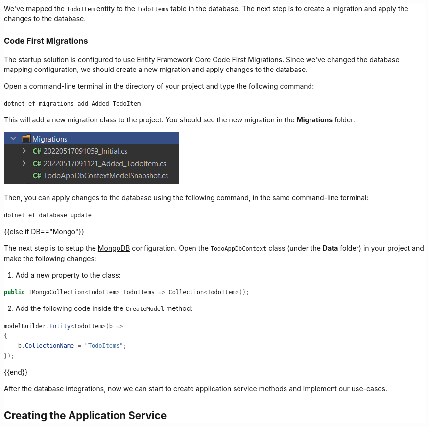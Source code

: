 We've mapped the `TodoItem` entity to the `TodoItems` table in the database. The next step is to create a migration and apply the changes to the database.

### Code First Migrations

The startup solution is configured to use Entity Framework Core [Code First Migrations](https://docs.microsoft.com/en-us/ef/core/managing-schemas/migrations). Since we've changed the database mapping configuration, we should create a new migration and apply changes to the database.

Open a command-line terminal in the directory of your project and type the following command:

````bash
dotnet ef migrations add Added_TodoItem
````

This will add a new migration class to the project. You should see the new migration in the **Migrations** folder.

![todo-efcore-migration](todo-efcore-migration-single-layer.png) 

Then, you can apply changes to the database using the following command, in the same command-line terminal:

````bash
dotnet ef database update
````

{{else if DB=="Mongo"}}

The next step is to setup the [MongoDB](../../../MongoDB.md) configuration. Open the `TodoAppDbContext` class (under the **Data** folder) in your project and make the following changes:

1. Add a new property to the class:

````csharp
public IMongoCollection<TodoItem> TodoItems => Collection<TodoItem>();
````

2. Add the following code inside the `CreateModel` method:

````csharp
modelBuilder.Entity<TodoItem>(b =>
{
    b.CollectionName = "TodoItems";
});
````

{{end}}

After the database integrations, now we can start to create application service methods and implement our use-cases.

## Creating the Application Service
